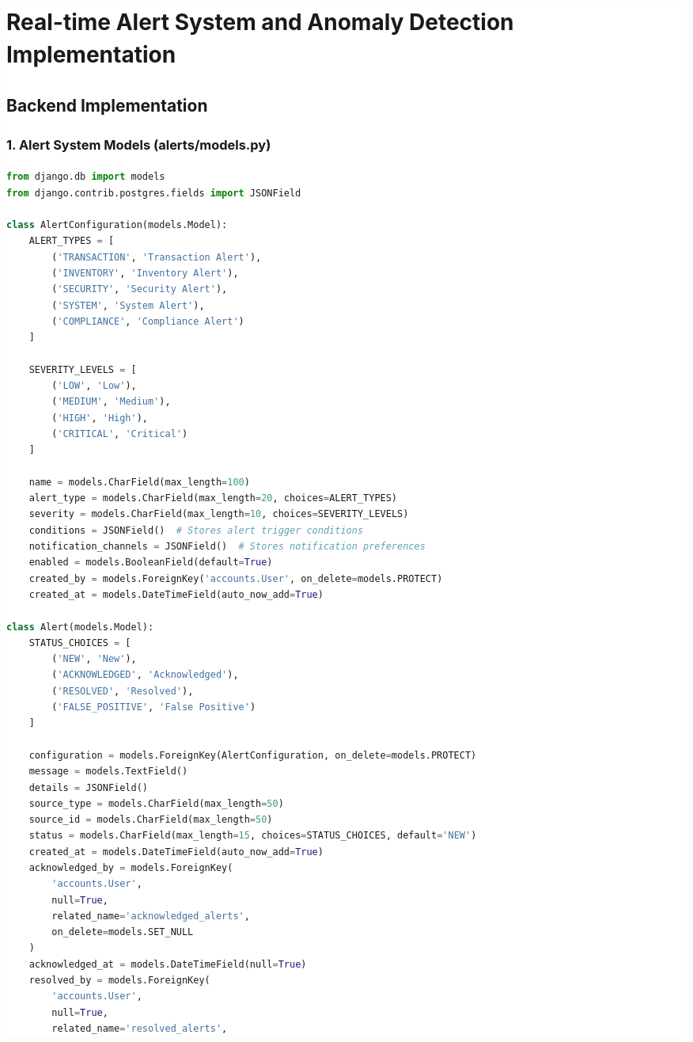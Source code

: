# Real-time Alert System and Anomaly Detection Implementation

## Backend Implementation

### 1. Alert System Models (alerts/models.py)
```python
from django.db import models
from django.contrib.postgres.fields import JSONField

class AlertConfiguration(models.Model):
    ALERT_TYPES = [
        ('TRANSACTION', 'Transaction Alert'),
        ('INVENTORY', 'Inventory Alert'),
        ('SECURITY', 'Security Alert'),
        ('SYSTEM', 'System Alert'),
        ('COMPLIANCE', 'Compliance Alert')
    ]
    
    SEVERITY_LEVELS = [
        ('LOW', 'Low'),
        ('MEDIUM', 'Medium'),
        ('HIGH', 'High'),
        ('CRITICAL', 'Critical')
    ]

    name = models.CharField(max_length=100)
    alert_type = models.CharField(max_length=20, choices=ALERT_TYPES)
    severity = models.CharField(max_length=10, choices=SEVERITY_LEVELS)
    conditions = JSONField()  # Stores alert trigger conditions
    notification_channels = JSONField()  # Stores notification preferences
    enabled = models.BooleanField(default=True)
    created_by = models.ForeignKey('accounts.User', on_delete=models.PROTECT)
    created_at = models.DateTimeField(auto_now_add=True)

class Alert(models.Model):
    STATUS_CHOICES = [
        ('NEW', 'New'),
        ('ACKNOWLEDGED', 'Acknowledged'),
        ('RESOLVED', 'Resolved'),
        ('FALSE_POSITIVE', 'False Positive')
    ]

    configuration = models.ForeignKey(AlertConfiguration, on_delete=models.PROTECT)
    message = models.TextField()
    details = JSONField()
    source_type = models.CharField(max_length=50)
    source_id = models.CharField(max_length=50)
    status = models.CharField(max_length=15, choices=STATUS_CHOICES, default='NEW')
    created_at = models.DateTimeField(auto_now_add=True)
    acknowledged_by = models.ForeignKey(
        'accounts.User',
        null=True,
        related_name='acknowledged_alerts',
        on_delete=models.SET_NULL
    )
    acknowledged_at = models.DateTimeField(null=True)
    resolved_by = models.ForeignKey(
        'accounts.User',
        null=True,
        related_name='resolved_alerts',
```